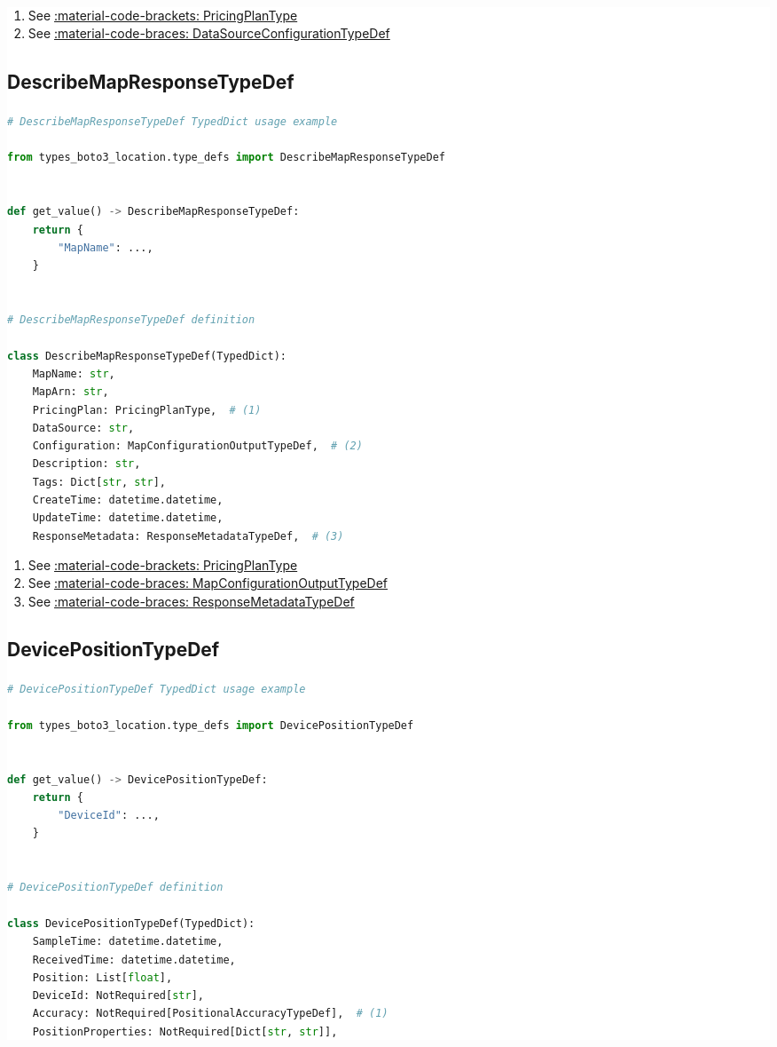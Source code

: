 1. See [:material-code-brackets: PricingPlanType](./literals.md#pricingplantype)
2. See [:material-code-braces: DataSourceConfigurationTypeDef](./type_defs.md#datasourceconfigurationtypedef)

## DescribeMapResponseTypeDef

```python
# DescribeMapResponseTypeDef TypedDict usage example

from types_boto3_location.type_defs import DescribeMapResponseTypeDef


def get_value() -> DescribeMapResponseTypeDef:
    return {
        "MapName": ...,
    }


# DescribeMapResponseTypeDef definition

class DescribeMapResponseTypeDef(TypedDict):
    MapName: str,
    MapArn: str,
    PricingPlan: PricingPlanType,  # (1)
    DataSource: str,
    Configuration: MapConfigurationOutputTypeDef,  # (2)
    Description: str,
    Tags: Dict[str, str],
    CreateTime: datetime.datetime,
    UpdateTime: datetime.datetime,
    ResponseMetadata: ResponseMetadataTypeDef,  # (3)
```

1. See [:material-code-brackets: PricingPlanType](./literals.md#pricingplantype)
2. See [:material-code-braces: MapConfigurationOutputTypeDef](./type_defs.md#mapconfigurationoutputtypedef)
3. See [:material-code-braces: ResponseMetadataTypeDef](./type_defs.md#responsemetadatatypedef)

## DevicePositionTypeDef

```python
# DevicePositionTypeDef TypedDict usage example

from types_boto3_location.type_defs import DevicePositionTypeDef


def get_value() -> DevicePositionTypeDef:
    return {
        "DeviceId": ...,
    }


# DevicePositionTypeDef definition

class DevicePositionTypeDef(TypedDict):
    SampleTime: datetime.datetime,
    ReceivedTime: datetime.datetime,
    Position: List[float],
    DeviceId: NotRequired[str],
    Accuracy: NotRequired[PositionalAccuracyTypeDef],  # (1)
    PositionProperties: NotRequired[Dict[str, str]],
```
